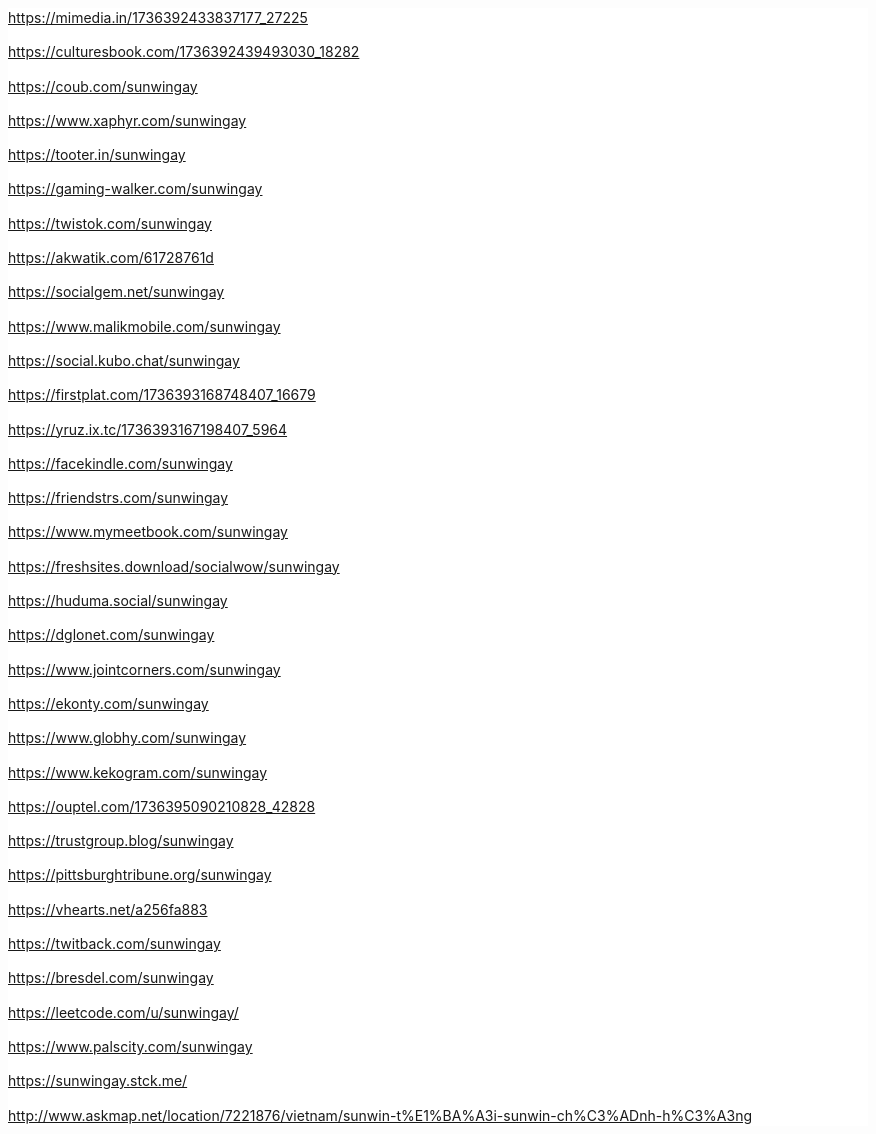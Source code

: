 <p><a data-fr-linked="true" href="https://mimedia.in/1736392433837177_27225">https://mimedia.in/1736392433837177_27225</a></p>
<p><a data-fr-linked="true" href="https://culturesbook.com/1736392439493030_18282">https://culturesbook.com/1736392439493030_18282</a></p>
<p><a data-fr-linked="true" href="https://coub.com/sunwingay">https://coub.com/sunwingay</a></p>
<p><a data-fr-linked="true" href="https://www.xaphyr.com/sunwingay">https://www.xaphyr.com/sunwingay</a></p>
<p><a data-fr-linked="true" href="https://tooter.in/sunwingay">https://tooter.in/sunwingay</a></p>
<p><a data-fr-linked="true" href="https://gaming-walker.com/sunwingay">https://gaming-walker.com/sunwingay</a></p>
<p><a data-fr-linked="true" href="https://twistok.com/sunwingay">https://twistok.com/sunwingay</a></p>
<p><a data-fr-linked="true" href="https://akwatik.com/61728761d">https://akwatik.com/61728761d</a></p>
<p><a data-fr-linked="true" href="https://socialgem.net/sunwingay">https://socialgem.net/sunwingay</a></p>
<p><a data-fr-linked="true" href="https://www.malikmobile.com/sunwingay">https://www.malikmobile.com/sunwingay</a></p>
<p><a data-fr-linked="true" href="https://social.kubo.chat/sunwingay">https://social.kubo.chat/sunwingay</a></p>
<p><a data-fr-linked="true" href="https://firstplat.com/1736393168748407_16679">https://firstplat.com/1736393168748407_16679</a></p>
<p><a data-fr-linked="true" href="https://yruz.ix.tc/1736393167198407_5964">https://yruz.ix.tc/1736393167198407_5964</a></p>
<p><a data-fr-linked="true" href="https://facekindle.com/sunwingay">https://facekindle.com/sunwingay</a></p>
<p><a data-fr-linked="true" href="https://friendstrs.com/sunwingay">https://friendstrs.com/sunwingay</a></p>
<p><a data-fr-linked="true" href="https://www.mymeetbook.com/sunwingay">https://www.mymeetbook.com/sunwingay</a></p>
<p><a data-fr-linked="true" href="https://freshsites.download/socialwow/sunwingay">https://freshsites.download/socialwow/sunwingay</a></p>
<p><a data-fr-linked="true" href="https://huduma.social/sunwingay">https://huduma.social/sunwingay</a></p>
<p><a data-fr-linked="true" href="https://dglonet.com/sunwingay">https://dglonet.com/sunwingay</a></p>
<p><a data-fr-linked="true" href="https://www.jointcorners.com/sunwingay">https://www.jointcorners.com/sunwingay</a></p>
<p><a data-fr-linked="true" href="https://ekonty.com/sunwingay">https://ekonty.com/sunwingay</a></p>
<p><a data-fr-linked="true" href="https://www.globhy.com/sunwingay">https://www.globhy.com/sunwingay</a></p>
<p><a data-fr-linked="true" href="https://www.kekogram.com/sunwingay">https://www.kekogram.com/sunwingay</a></p>
<p><a data-fr-linked="true" href="https://ouptel.com/1736395090210828_42828">https://ouptel.com/1736395090210828_42828</a></p>
<p><a data-fr-linked="true" href="https://trustgroup.blog/sunwingay">https://trustgroup.blog/sunwingay</a></p>
<p><a data-fr-linked="true" href="https://pittsburghtribune.org/sunwingay">https://pittsburghtribune.org/sunwingay</a></p>
<p><a data-fr-linked="true" href="https://vhearts.net/a256fa883">https://vhearts.net/a256fa883</a></p>
<p><a data-fr-linked="true" href="https://twitback.com/sunwingay">https://twitback.com/sunwingay</a></p>
<p><a data-fr-linked="true" href="https://bresdel.com/sunwingay">https://bresdel.com/sunwingay</a></p>
<p><a data-fr-linked="true" href="https://leetcode.com/u/sunwingay/">https://leetcode.com/u/sunwingay/</a></p>
<p><a data-fr-linked="true" href="https://www.palscity.com/sunwingay">https://www.palscity.com/sunwingay</a></p>
<p><a data-fr-linked="true" href="https://sunwingay.stck.me/">https://sunwingay.stck.me/</a></p>
<p><a data-fr-linked="true" href="http://www.askmap.net/location/7221876/vietnam/sunwin-t%E1%BA%A3i-sunwin-ch%C3%ADnh-h%C3%A3ng">http://www.askmap.net/location/7221876/vietnam/sunwin-t%E1%BA%A3i-sunwin-ch%C3%ADnh-h%C3%A3ng</a></p>